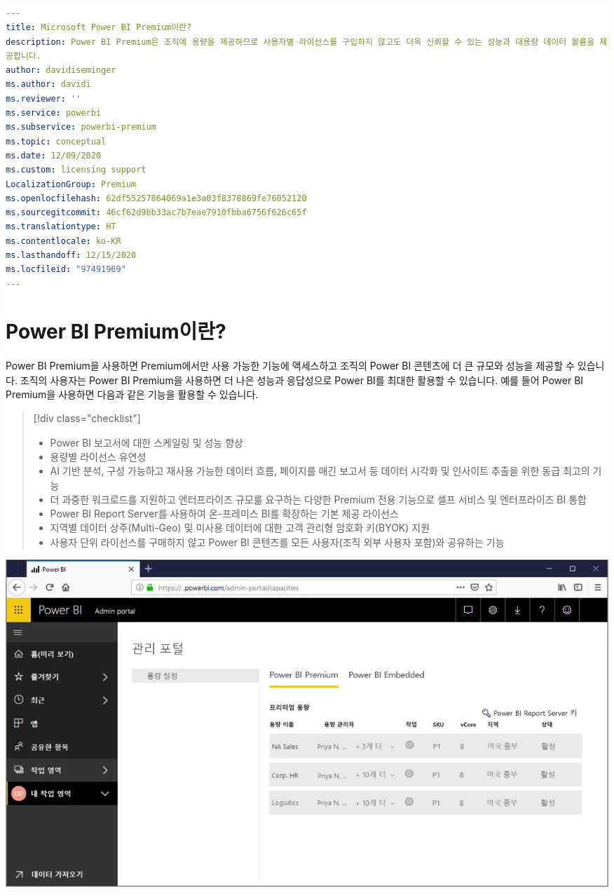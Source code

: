 ```yaml
---
title: Microsoft Power BI Premium이란?
description: Power BI Premium은 조직에 용량을 제공하므로 사용자별 라이선스를 구입하지 않고도 더욱 신뢰할 수 있는 성능과 대용량 데이터 볼륨을 제공합니다.
author: davidiseminger
ms.author: davidi
ms.reviewer: ''
ms.service: powerbi
ms.subservice: powerbi-premium
ms.topic: conceptual
ms.date: 12/09/2020
ms.custom: licensing support
LocalizationGroup: Premium
ms.openlocfilehash: 62df55257864069a1e3a03f8378869fe76052120
ms.sourcegitcommit: 46cf62d9bb33ac7b7eae7910fbba6756f626c65f
ms.translationtype: HT
ms.contentlocale: ko-KR
ms.lasthandoff: 12/15/2020
ms.locfileid: "97491969"
---
```

# <a name="what-is-power-bi-premium"></a>Power BI Premium이란?

Power BI Premium을 사용하면 Premium에서만 사용 가능한 기능에 액세스하고 조직의 Power BI 콘텐츠에 더 큰 규모와 성능을 제공할 수 있습니다. 조직의 사용자는 Power BI Premium을 사용하면 더 나은 성능과 응답성으로 Power BI를 최대한 활용할 수 있습니다. 예를 들어 Power BI Premium을 사용하면 다음과 같은 기능을 활용할 수 있습니다.

> [!div class="checklist"]
> * Power BI 보고서에 대한 스케일링 및 성능 향상
> * 용량별 라이선스 유연성
> * AI 기반 분석, 구성 가능하고 재사용 가능한 데이터 흐름, 페이지를 매긴 보고서 등 데이터 시각화 및 인사이트 추출을 위한 동급 최고의 기능
> * 더 과중한 워크로드를 지원하고 엔터프라이즈 규모를 요구하는 다양한 Premium 전용 기능으로 셀프 서비스 및 엔터프라이즈 BI 통합
> * Power BI Report Server를 사용하여 온-프레미스 BI를 확장하는 기본 제공 라이선스
> * 지역별 데이터 상주(Multi-Geo) 및 미사용 데이터에 대한 고객 관리형 암호화 키(BYOK) 지원
> * 사용자 단위 라이선스를 구매하지 않고 Power BI 콘텐츠를 모든 사용자(조직 외부 사용자 포함)와 공유하는 기능


![Power BI 관리 포털을 보여 주는 스크린샷.](media/service-premium-what-is/premium-admin-portal.png) 
